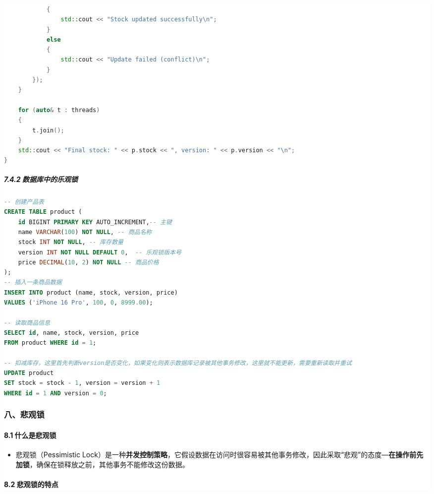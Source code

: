 ```c++
            {
                std::cout << "Stock updated successfully\n";
            }
            else
            {
                std::cout << "Update failed (conflict)\n";
            }
        });
    }

    for (auto& t : threads)
    {
        t.join();
    }
    std::cout << "Final stock: " << p.stock << ", version: " << p.version << "\n";
}
```

##### 7.4.2 数据库中的乐观锁

```sql
-- 创建产品表
CREATE TABLE product (
    id BIGINT PRIMARY KEY AUTO_INCREMENT,-- 主键
    name VARCHAR(100) NOT NULL, -- 商品名称
    stock INT NOT NULL, -- 库存数量
    version INT NOT NULL DEFAULT 0,  -- 乐观锁版本号
    price DECIMAL(10, 2) NOT NULL -- 商品价格
);
-- 插入一条商品数据
INSERT INTO product (name, stock, version, price)
VALUES ('iPhone 16 Pro', 100, 0, 8999.00);

-- 读取商品信息
SELECT id, name, stock, version, price
FROM product WHERE id = 1;

-- 扣减库存，这里首先判断version是否变化，如果变化则表示数据库记录被其他事务修改，这里就不能更新，需要重新读取并重试
UPDATE product
SET stock = stock - 1, version = version + 1
WHERE id = 1 AND version = 0;
```

### 八、悲观锁

#### 8.1 什么是悲观锁

- 悲观锁（Pessimistic Lock）是一种**并发控制策略**，它假设数据在访问时很容易被其他事务修改，因此采取“悲观”的态度—**在操作前先加锁**，确保在锁释放之前，其他事务不能修改这份数据。

#### 8.2 悲观锁的特点
